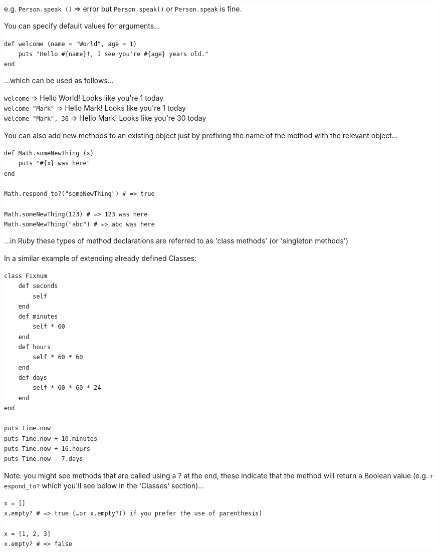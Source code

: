 e.g. `Person.speak ()` => error but `Person.speak()` or `Person.speak` is fine.

You can specify default values for arguments…

    def welcome (name = "World", age = 1)
    	puts "Hello #{name}!, I see you're #{age} years old."
    end

…which can be used as follows…

`welcome` => Hello World! Looks like you're 1 today  
`welcome "Mark"` => Hello Mark! Looks like you're 1 today  
`welcome "Mark", 30` => Hello Mark! Looks like you're 30 today

You can also add new methods to an existing object just by prefixing the name of the method with the relevant object… 

    def Math.someNewThing (x) 
        puts "#{x} was here"
    end

    Math.respond_to?("someNewThing") # => true

    Math.someNewThing(123) # => 123 was here
    Math.someNewThing("abc") # => abc was here

…in Ruby these types of method declarations are referred to as 'class methods' (or 'singleton methods')

In a similar example of extending already defined Classes:

    class Fixnum
        def seconds
            self
        end
        def minutes
            self * 60
        end
        def hours
            self * 60 * 60
        end
        def days
            self * 60 * 60 * 24
        end 
    end

    puts Time.now
    puts Time.now + 10.minutes
    puts Time.now + 16.hours
    puts Time.now - 7.days

Note: you might see methods that are called using a ? at the end, these indicate that the method will return a Boolean value (e.g. `respond_to?` which you'll see below in the 'Classes' section)… 

    x = []
    x.empty? # => true (…or x.empty?() if you prefer the use of parenthesis)

    x = [1, 2, 3]
    x.empty? # => false
